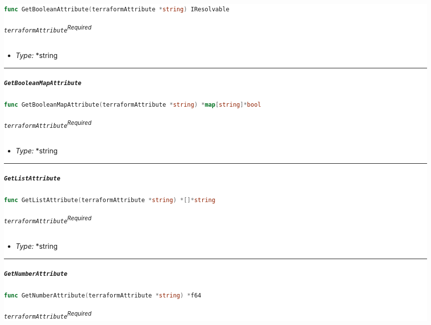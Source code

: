 ```go
func GetBooleanAttribute(terraformAttribute *string) IResolvable
```

###### `terraformAttribute`<sup>Required</sup> <a name="terraformAttribute" id="@cdktf/provider-cloudflare.loadBalancerMonitor.LoadBalancerMonitor.getBooleanAttribute.parameter.terraformAttribute"></a>

- *Type:* *string

---

##### `GetBooleanMapAttribute` <a name="GetBooleanMapAttribute" id="@cdktf/provider-cloudflare.loadBalancerMonitor.LoadBalancerMonitor.getBooleanMapAttribute"></a>

```go
func GetBooleanMapAttribute(terraformAttribute *string) *map[string]*bool
```

###### `terraformAttribute`<sup>Required</sup> <a name="terraformAttribute" id="@cdktf/provider-cloudflare.loadBalancerMonitor.LoadBalancerMonitor.getBooleanMapAttribute.parameter.terraformAttribute"></a>

- *Type:* *string

---

##### `GetListAttribute` <a name="GetListAttribute" id="@cdktf/provider-cloudflare.loadBalancerMonitor.LoadBalancerMonitor.getListAttribute"></a>

```go
func GetListAttribute(terraformAttribute *string) *[]*string
```

###### `terraformAttribute`<sup>Required</sup> <a name="terraformAttribute" id="@cdktf/provider-cloudflare.loadBalancerMonitor.LoadBalancerMonitor.getListAttribute.parameter.terraformAttribute"></a>

- *Type:* *string

---

##### `GetNumberAttribute` <a name="GetNumberAttribute" id="@cdktf/provider-cloudflare.loadBalancerMonitor.LoadBalancerMonitor.getNumberAttribute"></a>

```go
func GetNumberAttribute(terraformAttribute *string) *f64
```

###### `terraformAttribute`<sup>Required</sup> <a name="terraformAttribute" id="@cdktf/provider-cloudflare.loadBalancerMonitor.LoadBalancerMonitor.getNumberAttribute.parameter.terraformAttribute"></a>

